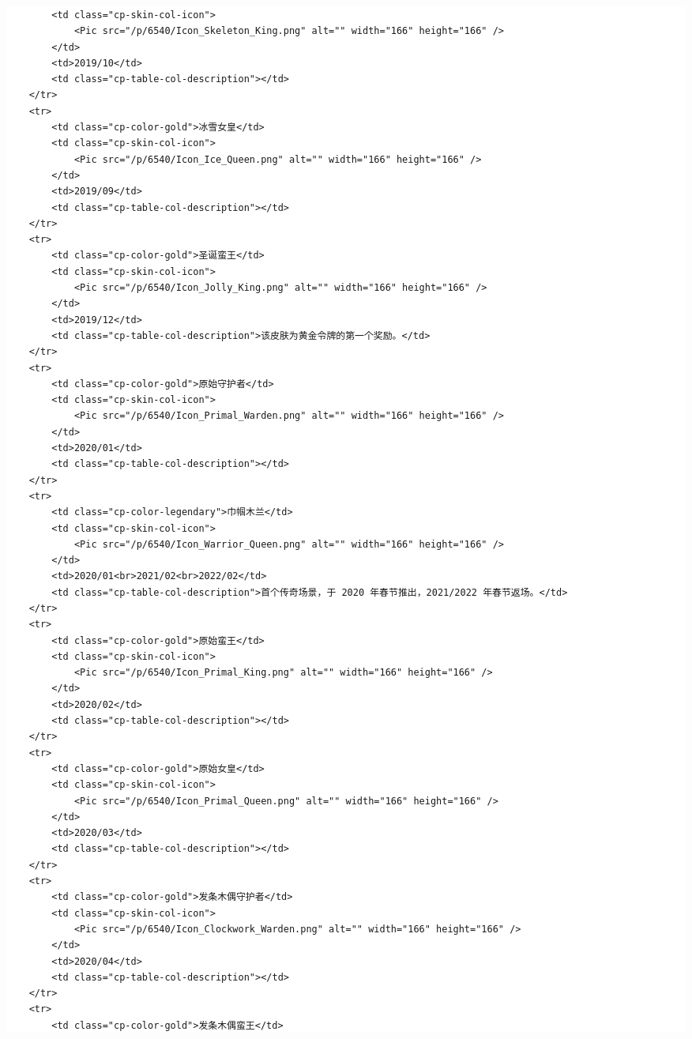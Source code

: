             <td class="cp-skin-col-icon">
                <Pic src="/p/6540/Icon_Skeleton_King.png" alt="" width="166" height="166" />
            </td>
            <td>2019/10</td>
            <td class="cp-table-col-description"></td>
        </tr>
        <tr>
            <td class="cp-color-gold">冰雪女皇</td>
            <td class="cp-skin-col-icon">
                <Pic src="/p/6540/Icon_Ice_Queen.png" alt="" width="166" height="166" />
            </td>
            <td>2019/09</td>
            <td class="cp-table-col-description"></td>
        </tr>
        <tr>
            <td class="cp-color-gold">圣诞蛮王</td>
            <td class="cp-skin-col-icon">
                <Pic src="/p/6540/Icon_Jolly_King.png" alt="" width="166" height="166" />
            </td>
            <td>2019/12</td>
            <td class="cp-table-col-description">该皮肤为黄金令牌的第一个奖励。</td>
        </tr>
        <tr>
            <td class="cp-color-gold">原始守护者</td>
            <td class="cp-skin-col-icon">
                <Pic src="/p/6540/Icon_Primal_Warden.png" alt="" width="166" height="166" />
            </td>
            <td>2020/01</td>
            <td class="cp-table-col-description"></td>
        </tr>
        <tr>
            <td class="cp-color-legendary">巾帼木兰</td>
            <td class="cp-skin-col-icon">
                <Pic src="/p/6540/Icon_Warrior_Queen.png" alt="" width="166" height="166" />
            </td>
            <td>2020/01<br>2021/02<br>2022/02</td>
            <td class="cp-table-col-description">首个传奇场景，于 2020 年春节推出，2021/2022 年春节返场。</td>
        </tr>
        <tr>
            <td class="cp-color-gold">原始蛮王</td>
            <td class="cp-skin-col-icon">
                <Pic src="/p/6540/Icon_Primal_King.png" alt="" width="166" height="166" />
            </td>
            <td>2020/02</td>
            <td class="cp-table-col-description"></td>
        </tr>
        <tr>
            <td class="cp-color-gold">原始女皇</td>
            <td class="cp-skin-col-icon">
                <Pic src="/p/6540/Icon_Primal_Queen.png" alt="" width="166" height="166" />
            </td>
            <td>2020/03</td>
            <td class="cp-table-col-description"></td>
        </tr>
        <tr>
            <td class="cp-color-gold">发条木偶守护者</td>
            <td class="cp-skin-col-icon">
                <Pic src="/p/6540/Icon_Clockwork_Warden.png" alt="" width="166" height="166" />
            </td>
            <td>2020/04</td>
            <td class="cp-table-col-description"></td>
        </tr>
        <tr>
            <td class="cp-color-gold">发条木偶蛮王</td>